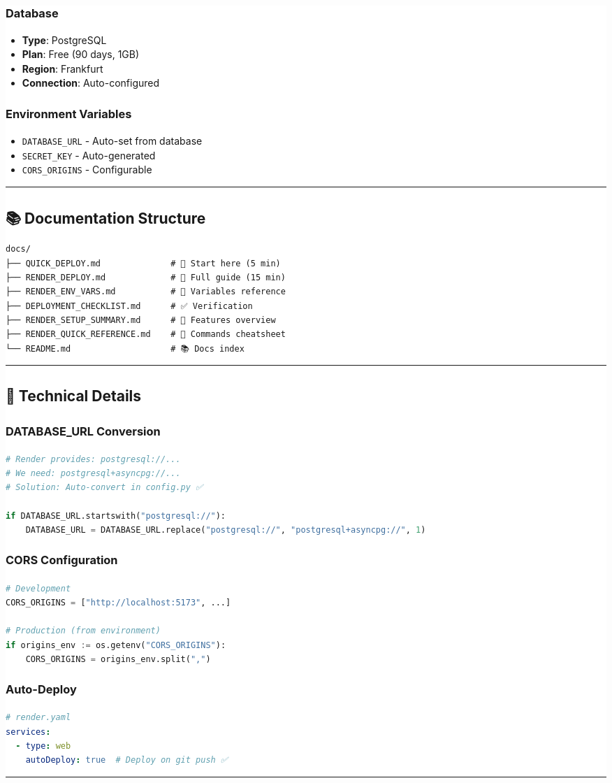 ### Database
- **Type**: PostgreSQL
- **Plan**: Free (90 days, 1GB)
- **Region**: Frankfurt
- **Connection**: Auto-configured

### Environment Variables
- `DATABASE_URL` - Auto-set from database
- `SECRET_KEY` - Auto-generated
- `CORS_ORIGINS` - Configurable

---

## 📚 Documentation Structure

```
docs/
├── QUICK_DEPLOY.md              # 🚀 Start here (5 min)
├── RENDER_DEPLOY.md             # 📖 Full guide (15 min)
├── RENDER_ENV_VARS.md           # 🔧 Variables reference
├── DEPLOYMENT_CHECKLIST.md      # ✅ Verification
├── RENDER_SETUP_SUMMARY.md      # 📝 Features overview
├── RENDER_QUICK_REFERENCE.md    # 🔖 Commands cheatsheet
└── README.md                    # 📚 Docs index
```

---

## 🔧 Technical Details

### DATABASE_URL Conversion
```python
# Render provides: postgresql://...
# We need: postgresql+asyncpg://...
# Solution: Auto-convert in config.py ✅

if DATABASE_URL.startswith("postgresql://"):
    DATABASE_URL = DATABASE_URL.replace("postgresql://", "postgresql+asyncpg://", 1)
```

### CORS Configuration
```python
# Development
CORS_ORIGINS = ["http://localhost:5173", ...]

# Production (from environment)
if origins_env := os.getenv("CORS_ORIGINS"):
    CORS_ORIGINS = origins_env.split(",")
```

### Auto-Deploy
```yaml
# render.yaml
services:
  - type: web
    autoDeploy: true  # Deploy on git push ✅
```

---